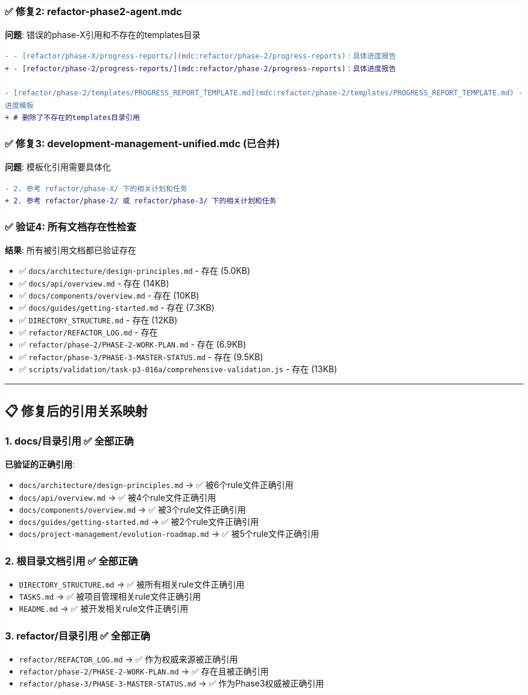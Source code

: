 ### **✅ 修复2: refactor-phase2-agent.mdc**
**问题**: 错误的phase-X引用和不存在的templates目录
```diff
- - [refactor/phase-X/progress-reports/](mdc:refactor/phase-2/progress-reports)：具体进度报告
+ - [refactor/phase-2/progress-reports/](mdc:refactor/phase-2/progress-reports)：具体进度报告

- [refactor/phase-2/templates/PROGRESS_REPORT_TEMPLATE.md](mdc:refactor/phase-2/templates/PROGRESS_REPORT_TEMPLATE.md) - 进度模板
+ # 删除了不存在的templates目录引用
```

### **✅ 修复3: development-management-unified.mdc** (已合并)
**问题**: 模板化引用需要具体化
```diff
- 2. 参考 refactor/phase-X/ 下的相关计划和任务
+ 2. 参考 refactor/phase-2/ 或 refactor/phase-3/ 下的相关计划和任务
```

### **✅ 验证4: 所有文档存在性检查**
**结果**: 所有被引用文档都已验证存在
- ✅ `docs/architecture/design-principles.md` - 存在 (5.0KB)
- ✅ `docs/api/overview.md` - 存在 (14KB)  
- ✅ `docs/components/overview.md` - 存在 (10KB)
- ✅ `docs/guides/getting-started.md` - 存在 (7.3KB)
- ✅ `DIRECTORY_STRUCTURE.md` - 存在 (12KB)
- ✅ `refactor/REFACTOR_LOG.md` - 存在
- ✅ `refactor/phase-2/PHASE-2-WORK-PLAN.md` - 存在 (6.9KB)
- ✅ `refactor/phase-3/PHASE-3-MASTER-STATUS.md` - 存在 (9.5KB)
- ✅ `scripts/validation/task-p3-016a/comprehensive-validation.js` - 存在 (13KB)

---

## 📋 **修复后的引用关系映射**

### **1. docs/目录引用** ✅ 全部正确
**已验证的正确引用**:
- `docs/architecture/design-principles.md` → ✅ 被6个rule文件正确引用
- `docs/api/overview.md` → ✅ 被4个rule文件正确引用
- `docs/components/overview.md` → ✅ 被3个rule文件正确引用
- `docs/guides/getting-started.md` → ✅ 被2个rule文件正确引用
- `docs/project-management/evolution-roadmap.md` → ✅ 被5个rule文件正确引用

### **2. 根目录文档引用** ✅ 全部正确
- `DIRECTORY_STRUCTURE.md` → ✅ 被所有相关rule文件正确引用
- `TASKS.md` → ✅ 被项目管理相关rule文件正确引用
- `README.md` → ✅ 被开发相关rule文件正确引用

### **3. refactor/目录引用** ✅ 全部正确
- `refactor/REFACTOR_LOG.md` → ✅ 作为权威来源被正确引用
- `refactor/phase-2/PHASE-2-WORK-PLAN.md` → ✅ 存在且被正确引用
- `refactor/phase-3/PHASE-3-MASTER-STATUS.md` → ✅ 作为Phase3权威被正确引用
